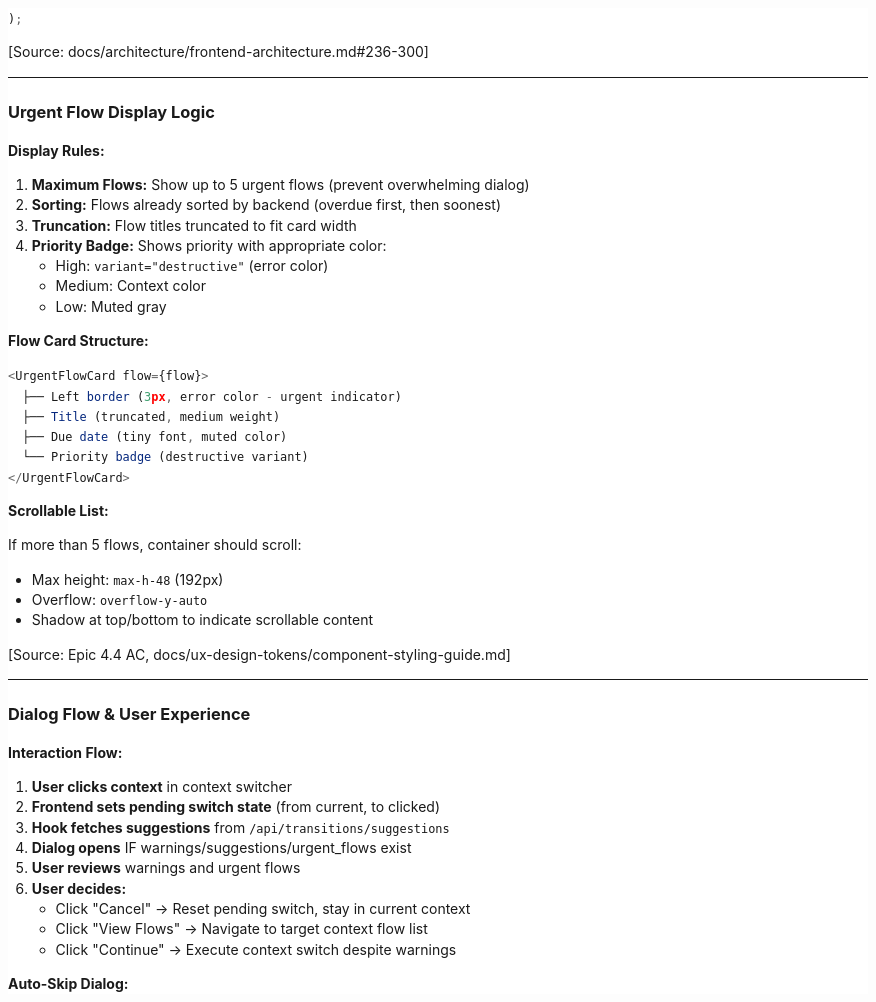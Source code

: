 ```typescript
);
```

[Source: docs/architecture/frontend-architecture.md#236-300]

---

### Urgent Flow Display Logic

**Display Rules:**

1. **Maximum Flows:** Show up to 5 urgent flows (prevent overwhelming dialog)
2. **Sorting:** Flows already sorted by backend (overdue first, then soonest)
3. **Truncation:** Flow titles truncated to fit card width
4. **Priority Badge:** Shows priority with appropriate color:
   - High: `variant="destructive"` (error color)
   - Medium: Context color
   - Low: Muted gray

**Flow Card Structure:**

```typescript
<UrgentFlowCard flow={flow}>
  ├── Left border (3px, error color - urgent indicator)
  ├── Title (truncated, medium weight)
  ├── Due date (tiny font, muted color)
  └── Priority badge (destructive variant)
</UrgentFlowCard>
```

**Scrollable List:**

If more than 5 flows, container should scroll:
- Max height: `max-h-48` (192px)
- Overflow: `overflow-y-auto`
- Shadow at top/bottom to indicate scrollable content

[Source: Epic 4.4 AC, docs/ux-design-tokens/component-styling-guide.md]

---

### Dialog Flow & User Experience

**Interaction Flow:**

1. **User clicks context** in context switcher
2. **Frontend sets pending switch state** (from current, to clicked)
3. **Hook fetches suggestions** from `/api/transitions/suggestions`
4. **Dialog opens** IF warnings/suggestions/urgent_flows exist
5. **User reviews** warnings and urgent flows
6. **User decides:**
   - Click "Cancel" → Reset pending switch, stay in current context
   - Click "View Flows" → Navigate to target context flow list
   - Click "Continue" → Execute context switch despite warnings

**Auto-Skip Dialog:**
